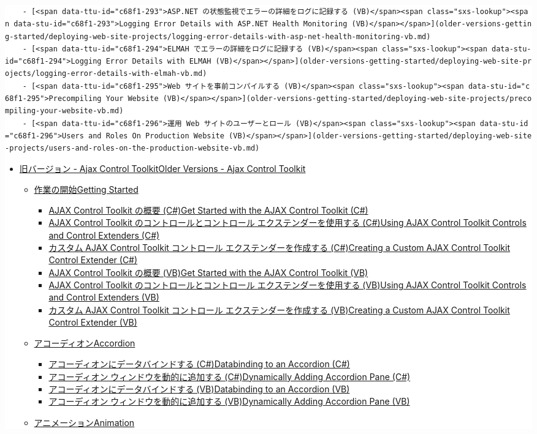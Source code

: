         - [<span data-ttu-id="c68f1-293">ASP.NET の状態監視でエラーの詳細をログに記録する (VB)</span><span class="sxs-lookup"><span data-stu-id="c68f1-293">Logging Error Details with ASP.NET Health Monitoring (VB)</span></span>](older-versions-getting-started/deploying-web-site-projects/logging-error-details-with-asp-net-health-monitoring-vb.md)
        - [<span data-ttu-id="c68f1-294">ELMAH でエラーの詳細をログに記録する (VB)</span><span class="sxs-lookup"><span data-stu-id="c68f1-294">Logging Error Details with ELMAH (VB)</span></span>](older-versions-getting-started/deploying-web-site-projects/logging-error-details-with-elmah-vb.md)
        - [<span data-ttu-id="c68f1-295">Web サイトを事前コンパイルする (VB)</span><span class="sxs-lookup"><span data-stu-id="c68f1-295">Precompiling Your Website (VB)</span></span>](older-versions-getting-started/deploying-web-site-projects/precompiling-your-website-vb.md)
        - [<span data-ttu-id="c68f1-296">運用 Web サイトのユーザーとロール (VB)</span><span class="sxs-lookup"><span data-stu-id="c68f1-296">Users and Roles On Production Website (VB)</span></span>](older-versions-getting-started/deploying-web-site-projects/users-and-roles-on-the-production-website-vb.md)
- [<span data-ttu-id="c68f1-297">旧バージョン - Ajax Control Toolkit</span><span class="sxs-lookup"><span data-stu-id="c68f1-297">Older Versions - Ajax Control Toolkit</span></span>](ajax-control-toolkit/index.md)

    - [<span data-ttu-id="c68f1-298">作業の開始</span><span class="sxs-lookup"><span data-stu-id="c68f1-298">Getting Started</span></span>](ajax-control-toolkit/getting-started/index.md)

        - [<span data-ttu-id="c68f1-299">AJAX Control Toolkit の概要 (C#)</span><span class="sxs-lookup"><span data-stu-id="c68f1-299">Get Started with the AJAX Control Toolkit (C#)</span></span>](ajax-control-toolkit/getting-started/get-started-with-the-ajax-control-toolkit-cs.md)
        - [<span data-ttu-id="c68f1-300">AJAX Control Toolkit のコントロールとコントロール エクステンダーを使用する (C#)</span><span class="sxs-lookup"><span data-stu-id="c68f1-300">Using AJAX Control Toolkit Controls and Control Extenders (C#)</span></span>](ajax-control-toolkit/getting-started/using-ajax-control-toolkit-controls-and-control-extenders-cs.md)
        - [<span data-ttu-id="c68f1-301">カスタム AJAX Control Toolkit コントロール エクステンダーを作成する (C#)</span><span class="sxs-lookup"><span data-stu-id="c68f1-301">Creating a Custom AJAX Control Toolkit Control Extender (C#)</span></span>](ajax-control-toolkit/getting-started/creating-a-custom-ajax-control-toolkit-control-extender-cs.md)
        - [<span data-ttu-id="c68f1-302">AJAX Control Toolkit の概要 (VB)</span><span class="sxs-lookup"><span data-stu-id="c68f1-302">Get Started with the AJAX Control Toolkit (VB)</span></span>](ajax-control-toolkit/getting-started/get-started-with-the-ajax-control-toolkit-vb.md)
        - [<span data-ttu-id="c68f1-303">AJAX Control Toolkit のコントロールとコントロール エクステンダーを使用する (VB)</span><span class="sxs-lookup"><span data-stu-id="c68f1-303">Using AJAX Control Toolkit Controls and Control Extenders (VB)</span></span>](ajax-control-toolkit/getting-started/using-ajax-control-toolkit-controls-and-control-extenders-vb.md)
        - [<span data-ttu-id="c68f1-304">カスタム AJAX Control Toolkit コントロール エクステンダーを作成する (VB)</span><span class="sxs-lookup"><span data-stu-id="c68f1-304">Creating a Custom AJAX Control Toolkit Control Extender (VB)</span></span>](ajax-control-toolkit/getting-started/creating-a-custom-ajax-control-toolkit-control-extender-vb.md)
    - [<span data-ttu-id="c68f1-305">アコーディオン</span><span class="sxs-lookup"><span data-stu-id="c68f1-305">Accordion</span></span>](ajax-control-toolkit/accordion/index.md)

        - [<span data-ttu-id="c68f1-306">アコーディオンにデータバインドする (C#)</span><span class="sxs-lookup"><span data-stu-id="c68f1-306">Databinding to an Accordion (C#)</span></span>](ajax-control-toolkit/accordion/databinding-to-an-accordion-cs.md)
        - [<span data-ttu-id="c68f1-307">アコーディオン ウィンドウを動的に追加する (C#)</span><span class="sxs-lookup"><span data-stu-id="c68f1-307">Dynamically Adding Accordion Pane (C#)</span></span>](ajax-control-toolkit/accordion/dynamically-adding-an-accordion-pane-cs.md)
        - [<span data-ttu-id="c68f1-308">アコーディオンにデータバインドする (VB)</span><span class="sxs-lookup"><span data-stu-id="c68f1-308">Databinding to an Accordion (VB)</span></span>](ajax-control-toolkit/accordion/databinding-to-an-accordion-vb.md)
        - [<span data-ttu-id="c68f1-309">アコーディオン ウィンドウを動的に追加する (VB)</span><span class="sxs-lookup"><span data-stu-id="c68f1-309">Dynamically Adding Accordion Pane (VB)</span></span>](ajax-control-toolkit/accordion/dynamically-adding-an-accordion-pane-vb.md)
    - [<span data-ttu-id="c68f1-310">アニメーション</span><span class="sxs-lookup"><span data-stu-id="c68f1-310">Animation</span></span>](ajax-control-toolkit/animation/index.md)
